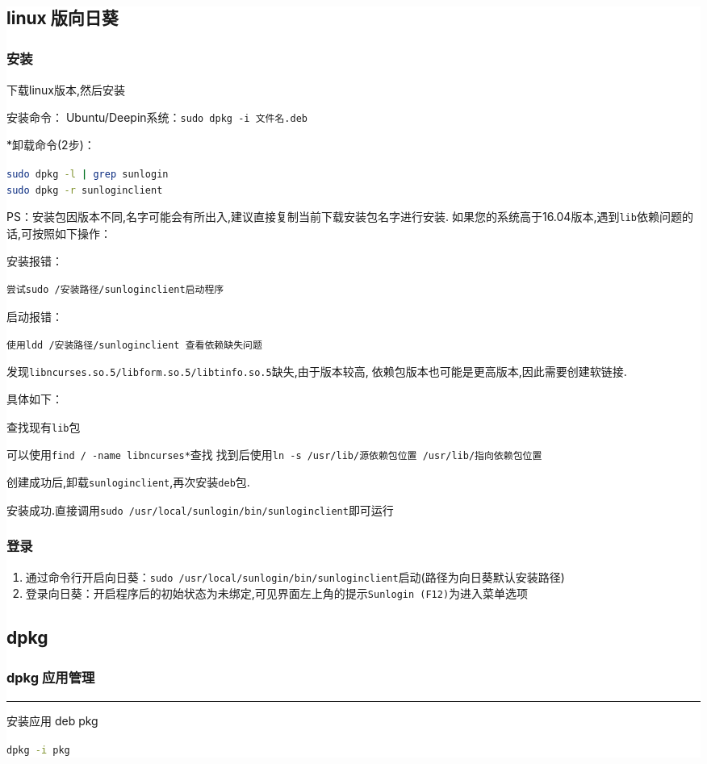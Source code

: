 ## linux 版向日葵

### 安装

下载linux版本,然后安装

安装命令：
Ubuntu/Deepin系统：`sudo dpkg -i 文件名.deb`

*卸载命令(2步)：

```bash
sudo dpkg -l | grep sunlogin
sudo dpkg -r sunloginclient
```

PS：安装包因版本不同,名字可能会有所出入,建议直接复制当前下载安装包名字进行安装.
如果您的系统高于16.04版本,遇到`lib`依赖问题的话,可按照如下操作：

安装报错：

```bash
尝试sudo /安装路径/sunloginclient启动程序
```

启动报错：

```bash
使用ldd /安装路径/sunloginclient 查看依赖缺失问题
```

发现`libncurses.so.5/libform.so.5/libtinfo.so.5`缺失,由于版本较高,
依赖包版本也可能是更高版本,因此需要创建软链接.

具体如下：

查找现有`lib`包

可以使用`find / -name libncurses*`查找
找到后使用`ln -s /usr/lib/源依赖包位置 /usr/lib/指向依赖包位置`

创建成功后,卸载`sunloginclient`,再次安装`deb`包.

安装成功.直接调用`sudo /usr/local/sunlogin/bin/sunloginclient`即可运行

### 登录

1. 通过命令行开启向日葵：`sudo /usr/local/sunlogin/bin/sunloginclient`启动(路径为向日葵默认安装路径)
2. 登录向日葵：开启程序后的初始状态为未绑定,可见界面左上角的提示`Sunlogin (F12)`为进入菜单选项

## dpkg

### dpkg 应用管理

***
安装应用 deb pkg

```bash
dpkg -i pkg
```
